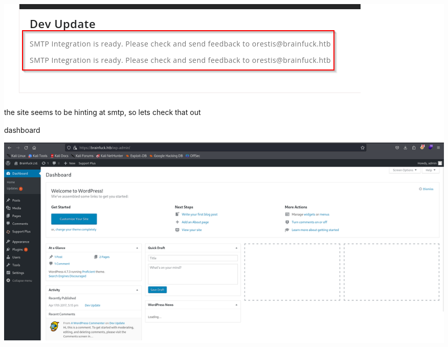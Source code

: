 
![Image](/assets/img/Brainfuck/Untitled_23.png)

the site seems to be hinting at smtp, so lets check that out 

dashboard

![Image](/assets/img/Brainfuck/Untitled_24.png)
